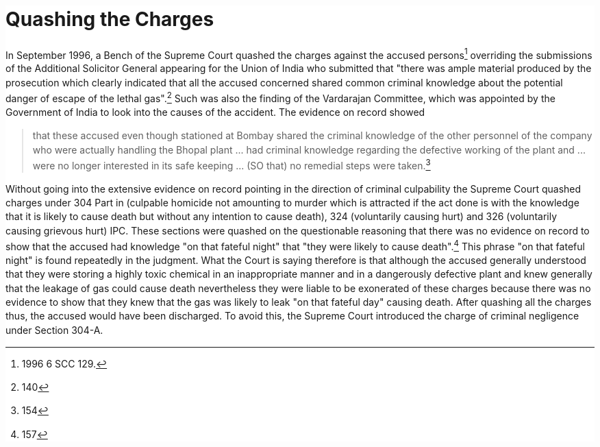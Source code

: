 # Quashing the Charges

In September 1996, a Bench of the
Supreme Court quashed the charges
against the accused persons[^/47] overriding
the submissions of the Additional Solicitor
General appearing for the Union of India
who submitted that "there was ample
material produced by the prosecution
which clearly indicated that all the accused
concerned shared common criminal
knowledge about the potential danger of
escape of the lethal gas".[^/48] Such was also
the finding of the Vardarajan Committee,
which was appointed by the Government
of India to look into the causes of the accident.
The evidence on record showed

>that these accused even though stationed at
Bombay shared the criminal knowledge of
the other personnel of the company who
were actually handling the Bhopal plant ...
had criminal knowledge regarding the defective
working of the plant and ... were no
longer interested in its safe keeping ... (SO
that) no remedial steps were taken.[^/49]

Without going into the extensive evidence
on record pointing in the direction
of criminal culpability the Supreme
Court quashed charges under 304 Part in
(culpable homicide not amounting to
murder which is attracted if the act done
is with the knowledge that it is likely to
cause death but without any intention to
cause death), 324 (voluntarily causing hurt)
and 326 (voluntarily causing grievous
hurt) IPC. These sections were quashed
on the questionable reasoning that there
was no evidence on record to show that
the accused had knowledge "on that fateful
night" that "they were likely to cause
death".[^/50] This phrase "on that fateful
night" is found repeatedly in the judgment.
What the Court is saying therefore is that
although the accused generally understood
that they were storing a highly toxic
chemical in an inappropriate manner and
in a dangerously defective plant and knew
generally that the leakage of gas could
cause death nevertheless they were liable
to be exonerated of these charges because
there was no evidence to show that they
knew that the gas was likely to leak "on
that fateful day" causing death. After
quashing all the charges thus, the accused
would have been discharged. To avoid this,
the Supreme Court introduced the charge
of criminal negligence under Section 304-A.


[^/1]: See Ward Morehouse and M Arun Subramaniam,
[^/2]: _Mass Disasters and Multinational Liability: The
[^/3]: _Ibid_, p. 2.
[^/4]: _Ibid_, p. 225, 228.
[^/5]: _Ibid_, p. 228.
[^/6]: _Ibid_.
[^/7]: _Ibid_, p. 229.
[^/8]: _Ibid_, p. 162.
[^/9]: 1989 1SCC 674.
[^/10]: 1989 3SCC 38.
[^/11]: add.
[^/12]: 1990 1SCC 613.
[^/13]: 636
[^/14]: 655
[^/15]: 707
[^/16]: 705
[^/17]: 675
[^/18]: 693
[^/19]: 695
[^/20]: 673
[^/21]: 674
[^/22]: 677
[^/23]: 685
[^/24]: 705
[^/25]: 707
[^/26]: 709
[^/27]: 1987 1SCC 395.
[^/28]: 704
[^/29]: 712
[^/30]: 713
[^/31]: 715
[^/32]: 715
[^/33]: 715
[^/34]: 726
[^/35]: 726
[^/36]: 726
[^/37]: 1991 4 SCC 584.
[^/38]: 693
[^/39]: 612
[^/40]: 677
[^/41]: 614
[^/42]: 614
[^/43]: 677
[^/44]: 670
[^/45]: 690
[^/46]: 2000 10 SCC 507.
[^/47]: 1996 6 SCC 129.
[^/48]: 140
[^/49]: 154
[^/50]: 157
[^/51]: State of Madhya Pradesh through _CBI vs Sir
[^/52]: Para 34.
[^/53]: Para 34.
[^/54]: Para 34.
[^/55]: Para 37.
[^/56]: Para 38.
[^/57]: Para 38.
[^/58]: Para 53.
[^/59]: Para 56.
[^/60]: Para 64.
[^/61]: Para 64.
[^/62]: Para 78.
[^/63]: Para 78.
[^/64]: Para 8o.
[^/65]: Para 115.
[^/66]: Para 118.
[^/67]: Para 135
[^/68]: Para 137
[^/69]: Para 184.
[^/70]: Para 216.
[^/71]: _Manish Jalan vs State of Karnataka_ (2008 9 Scale 814).
[^/72]: 818